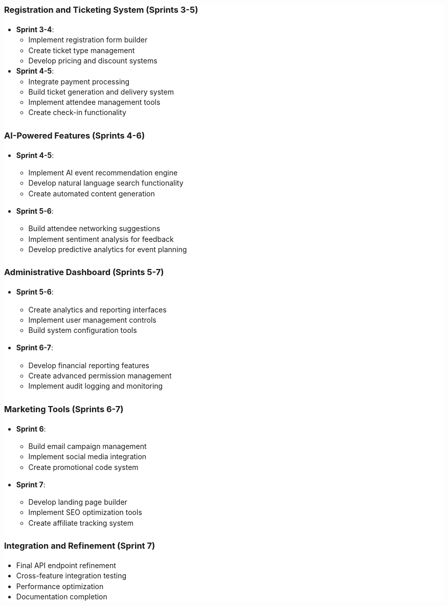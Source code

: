 ### Registration and Ticketing System (Sprints 3-5)

- **Sprint 3-4**:
  - Implement registration form builder
  - Create ticket type management
  - Develop pricing and discount systems
- **Sprint 4-5**:
  - Integrate payment processing
  - Build ticket generation and delivery system
  - Implement attendee management tools
  - Create check-in functionality

### AI-Powered Features (Sprints 4-6)

- **Sprint 4-5**:

  - Implement AI event recommendation engine
  - Develop natural language search functionality
  - Create automated content generation

- **Sprint 5-6**:
  - Build attendee networking suggestions
  - Implement sentiment analysis for feedback
  - Develop predictive analytics for event planning

### Administrative Dashboard (Sprints 5-7)

- **Sprint 5-6**:

  - Create analytics and reporting interfaces
  - Implement user management controls
  - Build system configuration tools

- **Sprint 6-7**:
  - Develop financial reporting features
  - Create advanced permission management
  - Implement audit logging and monitoring

### Marketing Tools (Sprints 6-7)

- **Sprint 6**:

  - Build email campaign management
  - Implement social media integration
  - Create promotional code system

- **Sprint 7**:
  - Develop landing page builder
  - Implement SEO optimization tools
  - Create affiliate tracking system

### Integration and Refinement (Sprint 7)

- Final API endpoint refinement
- Cross-feature integration testing
- Performance optimization
- Documentation completion
